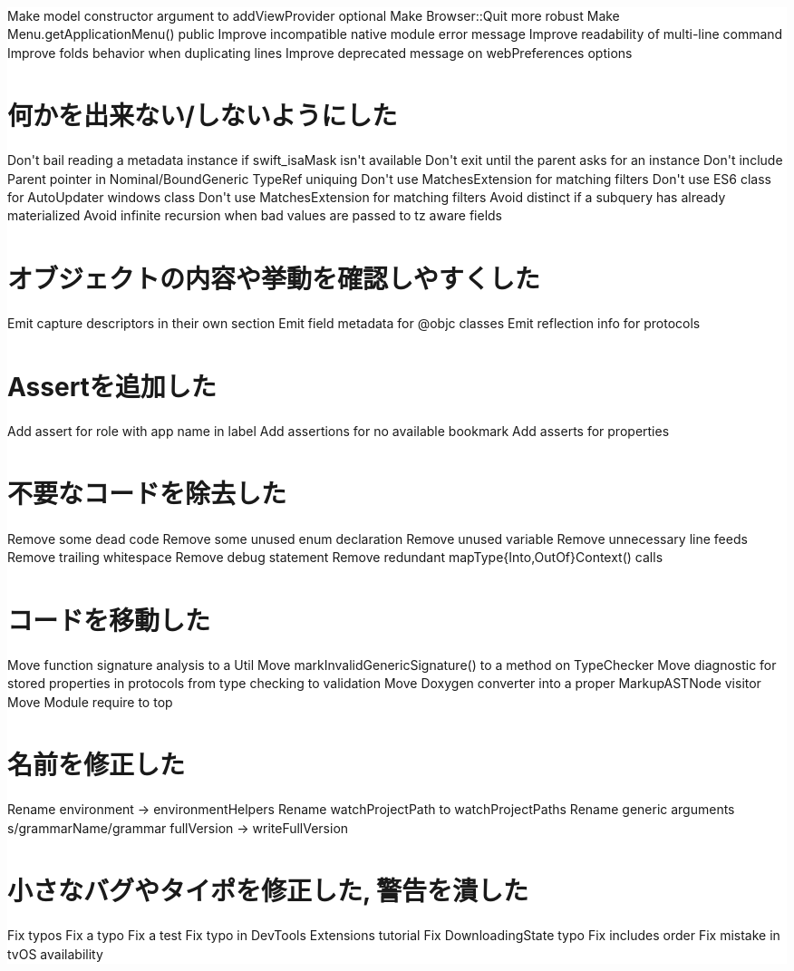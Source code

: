 Make model constructor argument to addViewProvider optional
Make Browser::Quit more robust
Make Menu.getApplicationMenu() public
Improve incompatible native module error message
Improve readability of multi-line command
Improve folds behavior when duplicating lines
Improve deprecated message on webPreferences options
# 何かを出来ない/しないようにした
Don't bail reading a metadata instance if swift_isaMask isn't available
Don't exit until the parent asks for an instance
Don't include Parent pointer in Nominal/BoundGeneric TypeRef uniquing
Don't use MatchesExtension for matching filters
Don't use ES6 class for AutoUpdater windows class
Don't use MatchesExtension for matching filters
Avoid distinct if a subquery has already materialized
Avoid infinite recursion when bad values are passed to tz aware fields
# オブジェクトの内容や挙動を確認しやすくした
Emit capture descriptors in their own section
Emit field metadata for @objc classes
Emit reflection info for protocols
# Assertを追加した
Add assert for role with app name in label
Add assertions for no available bookmark
Add asserts for properties
# 不要なコードを除去した
Remove some dead code
Remove some unused enum declaration
Remove unused variable
Remove unnecessary line feeds
Remove trailing whitespace
Remove debug statement
Remove redundant mapType{Into,OutOf}Context() calls
# コードを移動した
Move function signature analysis to a Util
Move markInvalidGenericSignature() to a method on TypeChecker
Move diagnostic for stored properties in protocols from type checking to validation
Move Doxygen converter into a proper MarkupASTNode visitor
Move Module require to top
# 名前を修正した
Rename environment -> environmentHelpers
Rename watchProjectPath to watchProjectPaths
Rename generic arguments
s/grammarName/grammar
fullVersion -> writeFullVersion
# 小さなバグやタイポを修正した, 警告を潰した
Fix typos
Fix a typo
Fix a test
Fix typo in DevTools Extensions tutorial
Fix DownloadingState typo
Fix includes order
Fix mistake in tvOS availability